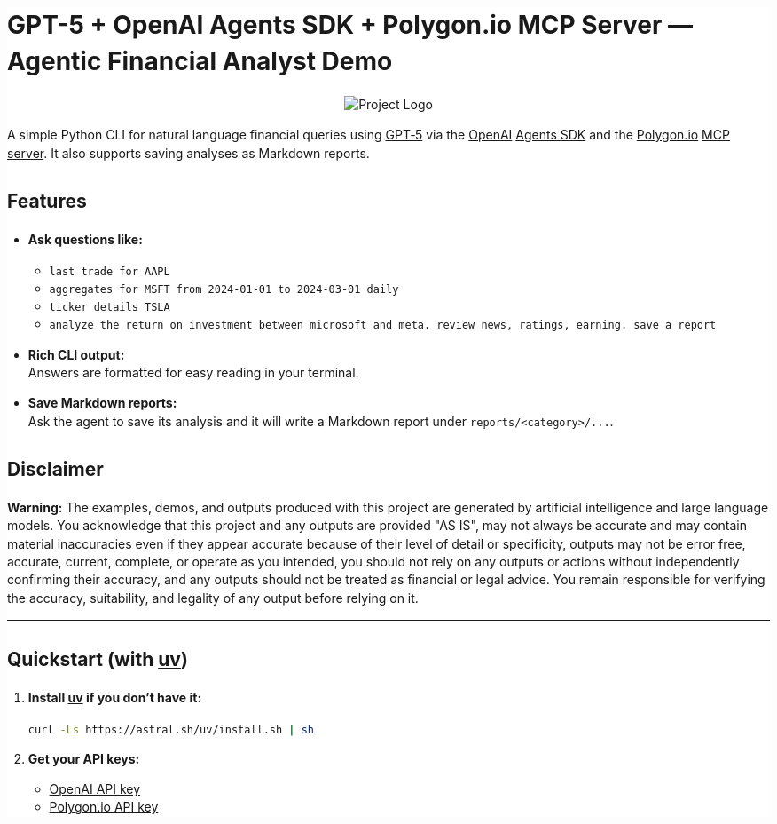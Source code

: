 # GPT-5 + OpenAI Agents SDK + Polygon.io MCP Server — Agentic Financial Analyst Demo

<div align="center">
  <img src="../../../images/logo.png" alt="Project Logo" width="100%"/>
</div>

A simple Python CLI for natural language financial queries using [GPT‑5](https://openai.com/gpt-5/) via the [OpenAI](https://openai.com/) [Agents SDK](https://openai.github.io/openai-agents-python/) and the [Polygon.io](https://polygon.io/) [MCP server](https://github.com/polygon-io/mcp_polygon). It also supports saving analyses as Markdown reports.

## Features

- **Ask questions like:**  
  - `last trade for AAPL`  
  - `aggregates for MSFT from 2024-01-01 to 2024-03-01 daily`  
  - `ticker details TSLA`
  - `analyze the return on investment between microsoft and meta. review news, ratings, earning. save a report`

- **Rich CLI output:**  
  Answers are formatted for easy reading in your terminal.

- **Save Markdown reports:**  
  Ask the agent to save its analysis and it will write a Markdown report under `reports/<category>/...`.

## Disclaimer

**Warning:** The examples, demos, and outputs produced with this project are generated by artificial intelligence and large language models. You acknowledge that this project and any outputs are provided "AS IS", may not always be accurate and may contain material inaccuracies even if they appear accurate because of their level of detail or specificity, outputs may not be error free, accurate, current, complete, or operate as you intended, you should not rely on any outputs or actions without independently confirming their accuracy, and any outputs should not be treated as financial or legal advice. You remain responsible for verifying the accuracy, suitability, and legality of any output before relying on it.

---

## Quickstart (with [uv](https://github.com/astral-sh/uv))

1. **Install [uv](https://github.com/astral-sh/uv) if you don’t have it:**
    ```sh
    curl -Ls https://astral.sh/uv/install.sh | sh
    ```

2. **Get your API keys:**
   - [OpenAI API key](https://platform.openai.com/api-keys)
   - [Polygon.io API key](https://polygon.io/)
